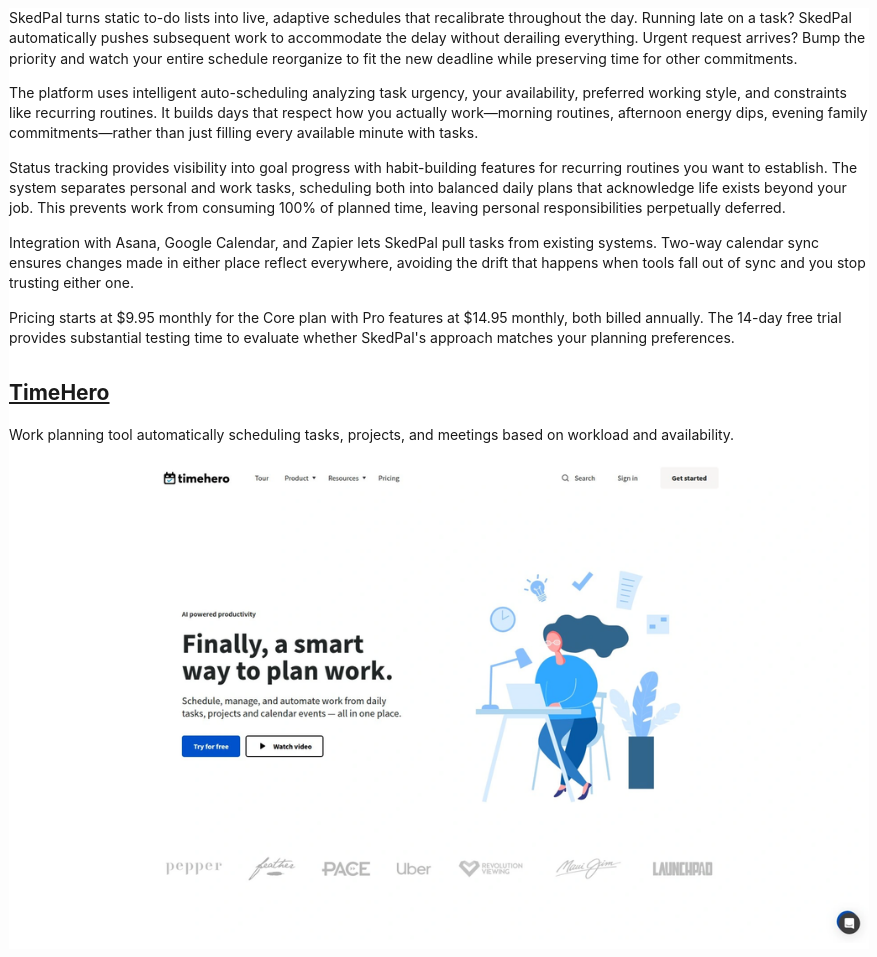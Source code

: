 
SkedPal turns static to-do lists into live, adaptive schedules that recalibrate throughout the day. Running late on a task? SkedPal automatically pushes subsequent work to accommodate the delay without derailing everything. Urgent request arrives? Bump the priority and watch your entire schedule reorganize to fit the new deadline while preserving time for other commitments.

The platform uses intelligent auto-scheduling analyzing task urgency, your availability, preferred working style, and constraints like recurring routines. It builds days that respect how you actually work—morning routines, afternoon energy dips, evening family commitments—rather than just filling every available minute with tasks.

Status tracking provides visibility into goal progress with habit-building features for recurring routines you want to establish. The system separates personal and work tasks, scheduling both into balanced daily plans that acknowledge life exists beyond your job. This prevents work from consuming 100% of planned time, leaving personal responsibilities perpetually deferred.

Integration with Asana, Google Calendar, and Zapier lets SkedPal pull tasks from existing systems. Two-way calendar sync ensures changes made in either place reflect everywhere, avoiding the drift that happens when tools fall out of sync and you stop trusting either one.

Pricing starts at $9.95 monthly for the Core plan with Pro features at $14.95 monthly, both billed annually. The 14-day free trial provides substantial testing time to evaluate whether SkedPal's approach matches your planning preferences.

## **[TimeHero](https://www.timehero.com)**

Work planning tool automatically scheduling tasks, projects, and meetings based on workload and availability.

![TimeHero Screenshot](image/timehero.webp)
